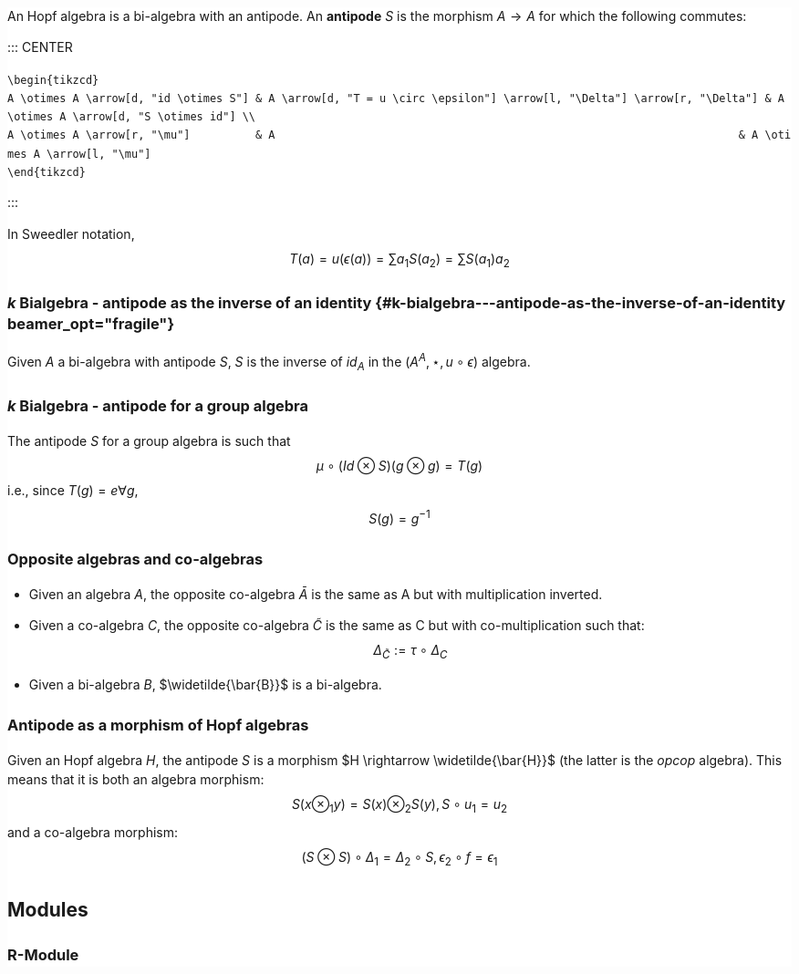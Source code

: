 An Hopf algebra is a bi-algebra with an antipode. An **antipode** $S$ is
the morphism $A \rightarrow A$ for which the following commutes:

::: CENTER
```{=latex}
\begin{tikzcd}
A \otimes A \arrow[d, "id \otimes S"] & A \arrow[d, "T = u \circ \epsilon"] \arrow[l, "\Delta"] \arrow[r, "\Delta"] & A \otimes A \arrow[d, "S \otimes id"] \\
A \otimes A \arrow[r, "\mu"]          & A                                                                       & A \otimes A \arrow[l, "\mu"]         
\end{tikzcd}
```
:::

In Sweedler notation,
$$T(a) = u(\epsilon(a)) = \sum a_1S(a_2) = \sum S(a_1)a_2$$

### $k$ Bialgebra - antipode as the inverse of an identity {#k-bialgebra---antipode-as-the-inverse-of-an-identity beamer_opt="fragile"}

Given $A$ a bi-algebra with antipode $S$, $S$ is the inverse of $id_A$
in the $(A^A, \star, u \circ \epsilon)$ algebra.

### $k$ Bialgebra - antipode for a group algebra

The antipode $S$ for a group algebra is such that $$\mu \circ (Id
\otimes S) (g \otimes g) = T(g)$$ i.e., since $T(g) = e \forall g$,
$$S(g) = g^{-1}$$

### Opposite algebras and co-algebras

-   Given an algebra $A$, the opposite co-algebra $\bar{A}$ is the same
    as A but with multiplication inverted.

-   Given a co-algebra $C$, the opposite co-algebra $\widetilde{C}$ is
    the same as C but with co-multiplication such that:
    $$\Delta_{\widetilde{C}} := \tau \circ \Delta_C$$

-   Given a bi-algebra $B$, $\widetilde{\bar{B}}$ is a bi-algebra.

### Antipode as a morphism of Hopf algebras

Given an Hopf algebra $H$, the antipode $S$ is a morphism $H \rightarrow
\widetilde{\bar{H}}$ (the latter is the *opcop* algebra). This means
that it is both an algebra morphism:
$$ S(x \otimes_1 y)=S(x) \otimes_2 S(y), S \circ u_1 =
u_2$$ and a co-algebra morphism:
$$(S \otimes S)\circ\Delta_1 = \Delta_2 \circ S, \epsilon_2 \circ f = \epsilon_1$$

## Modules

### R-Module
